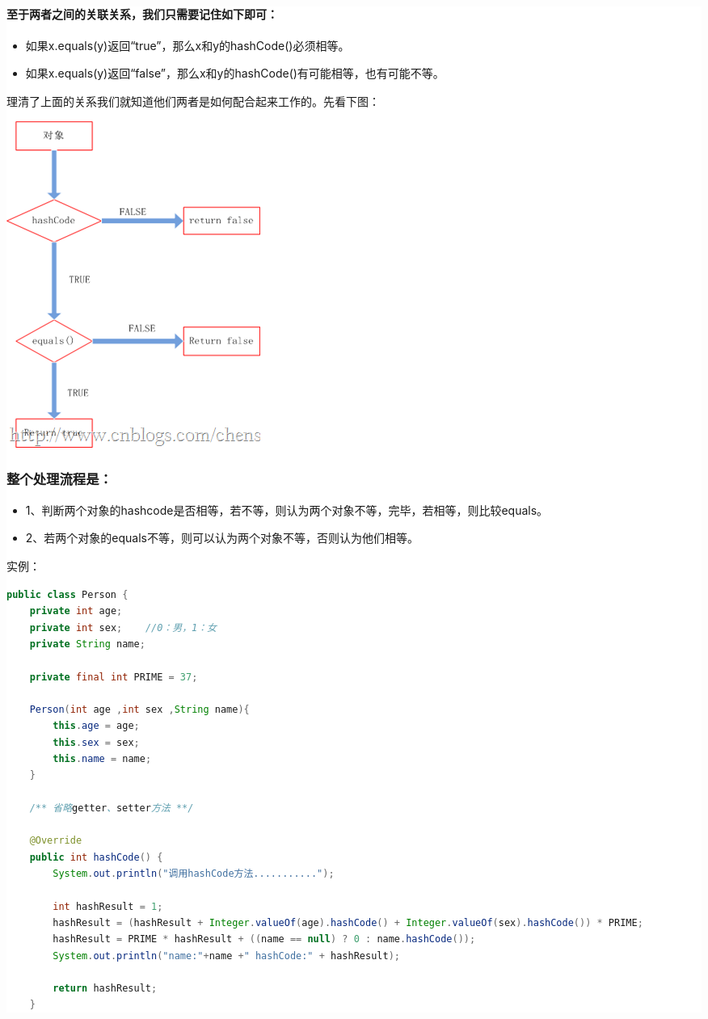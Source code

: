 #### 至于两者之间的关联关系，我们只需要记住如下即可：

- 如果x.equals(y)返回“true”，那么x和y的hashCode()必须相等。

- 如果x.equals(y)返回“false”，那么x和y的hashCode()有可能相等，也有可能不等。

理清了上面的关系我们就知道他们两者是如何配合起来工作的。先看下图：

![](../images/basic/hashcode-1.png) 

### 整个处理流程是：

- 1、判断两个对象的hashcode是否相等，若不等，则认为两个对象不等，完毕，若相等，则比较equals。

- 2、若两个对象的equals不等，则可以认为两个对象不等，否则认为他们相等。

实例：

```java
public class Person {
    private int age;
    private int sex;    //0：男，1：女
    private String name;
    
    private final int PRIME = 37;
    
    Person(int age ,int sex ,String name){
        this.age = age;
        this.sex = sex;
        this.name = name;
    }

    /** 省略getter、setter方法 **/
    
    @Override
    public int hashCode() {
        System.out.println("调用hashCode方法...........");

        int hashResult = 1;
        hashResult = (hashResult + Integer.valueOf(age).hashCode() + Integer.valueOf(sex).hashCode()) * PRIME;
        hashResult = PRIME * hashResult + ((name == null) ? 0 : name.hashCode()); 
        System.out.println("name:"+name +" hashCode:" + hashResult);
        
        return hashResult;
    }
```